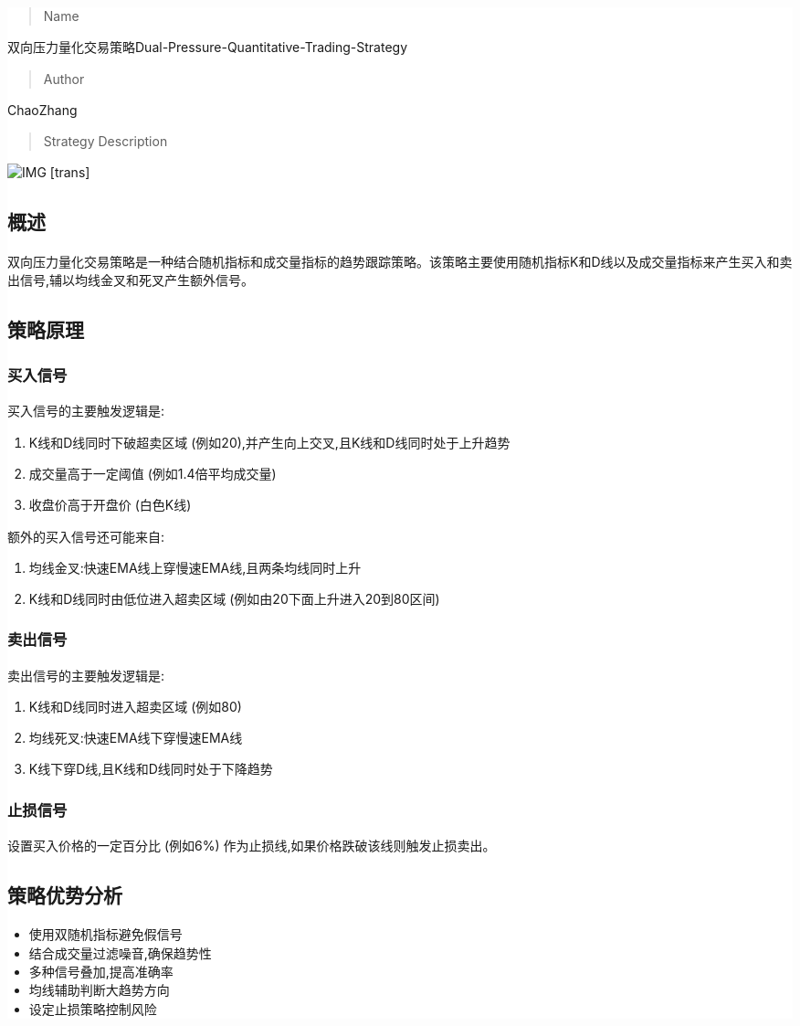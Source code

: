 
> Name

双向压力量化交易策略Dual-Pressure-Quantitative-Trading-Strategy

> Author

ChaoZhang

> Strategy Description

![IMG](https://www.fmz.com/upload/asset/12daf5916fc0b025956.png)
[trans]


## 概述

双向压力量化交易策略是一种结合随机指标和成交量指标的趋势跟踪策略。该策略主要使用随机指标K和D线以及成交量指标来产生买入和卖出信号,辅以均线金叉和死叉产生额外信号。

## 策略原理  

### 买入信号

买入信号的主要触发逻辑是:

1. K线和D线同时下破超卖区域 (例如20),并产生向上交叉,且K线和D线同时处于上升趋势

2. 成交量高于一定阈值 (例如1.4倍平均成交量)

3. 收盘价高于开盘价 (白色K线)

额外的买入信号还可能来自:

1. 均线金叉:快速EMA线上穿慢速EMA线,且两条均线同时上升

2. K线和D线同时由低位进入超卖区域 (例如由20下面上升进入20到80区间)

### 卖出信号

卖出信号的主要触发逻辑是:

1. K线和D线同时进入超卖区域 (例如80)

2. 均线死叉:快速EMA线下穿慢速EMA线

3. K线下穿D线,且K线和D线同时处于下降趋势

### 止损信号 

设置买入价格的一定百分比 (例如6%) 作为止损线,如果价格跌破该线则触发止损卖出。

## 策略优势分析

- 使用双随机指标避免假信号
- 结合成交量过滤噪音,确保趋势性
- 多种信号叠加,提高准确率
- 均线辅助判断大趋势方向
- 设定止损策略控制风险
